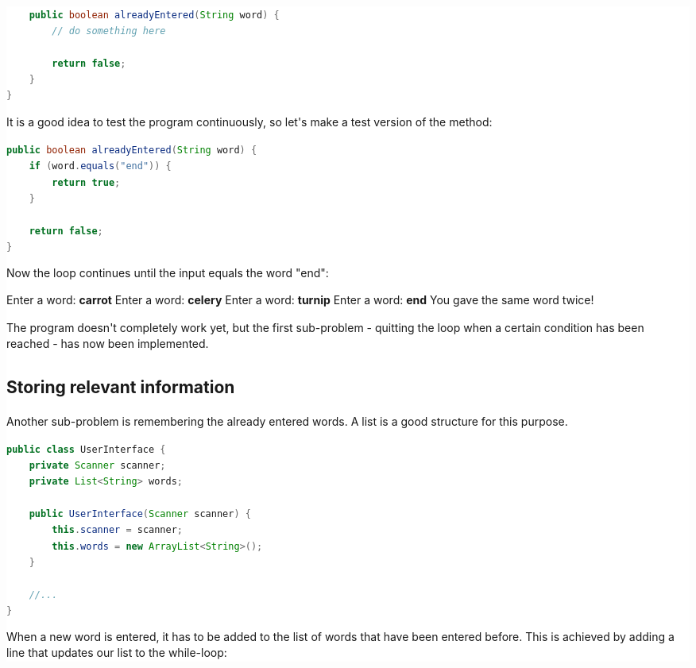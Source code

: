 ```java
    public boolean alreadyEntered(String word) {
        // do something here

        return false;
    }
}
```

It is a good idea to test the program continuously, so let's make a test version of the method:

```java
public boolean alreadyEntered(String word) {
    if (word.equals("end")) {
        return true;
    }

    return false;
}
```

Now the loop continues until the input equals the word "end":

<sample-output>

Enter a word: **carrot**
Enter a word: **celery**
Enter a word: **turnip**
Enter a word: **end**
You gave the same word twice!

</sample-output>

The program doesn't completely work yet, but the first sub-problem - quitting the loop when a certain condition has been reached - has now been implemented.

## Storing relevant information

Another sub-problem is remembering the already entered words. A list is a good structure for this purpose.

```java
public class UserInterface {
    private Scanner scanner;
    private List<String> words;

    public UserInterface(Scanner scanner) {
        this.scanner = scanner;
        this.words = new ArrayList<String>();
    }

    //...
}
```

When a new word is entered, it has to be added to the list of words that have been entered before. This is achieved by adding a line that updates our list to the while-loop:
